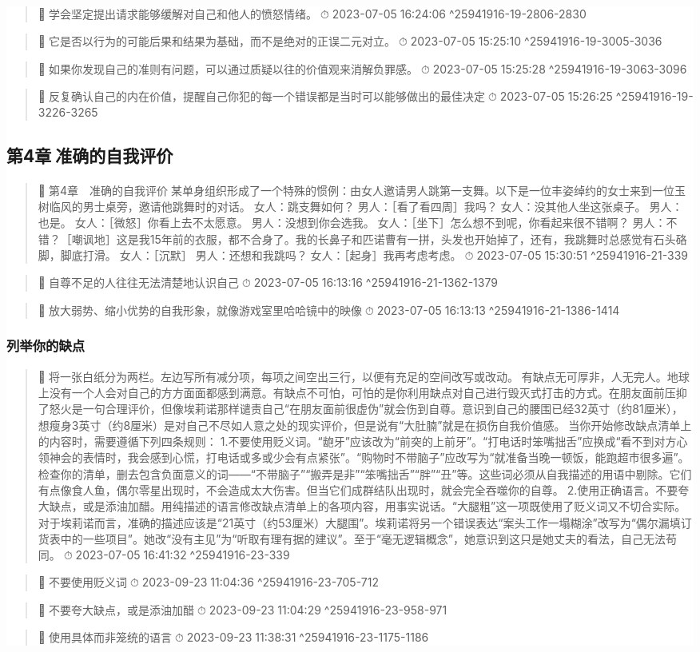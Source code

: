 > 📌 学会坚定提出请求能够缓解对自己和他人的愤怒情绪。 
> ⏱ 2023-07-05 16:24:06 ^25941916-19-2806-2830

> 📌 它是否以行为的可能后果和结果为基础，而不是绝对的正误二元对立。 
> ⏱ 2023-07-05 15:25:10 ^25941916-19-3005-3036

> 📌 如果你发现自己的准则有问题，可以通过质疑以往的价值观来消解负罪感。 
> ⏱ 2023-07-05 15:25:28 ^25941916-19-3063-3096

> 📌 反复确认自己的内在价值，提醒自己你犯的每一个错误都是当时可以能够做出的最佳决定 
> ⏱ 2023-07-05 15:26:25 ^25941916-19-3226-3265

## 第4章 准确的自我评价

> 📌 第4章　准确的自我评价
某单身组织形成了一个特殊的惯例：由女人邀请男人跳第一支舞。以下是一位丰姿绰约的女士来到一位玉树临风的男士桌旁，邀请他跳舞时的对话。
女人：跳支舞如何？
男人：［看了看四周］我吗？
女人：没其他人坐这张桌子。
男人：也是。
女人：［微怒］你看上去不太愿意。
男人：没想到你会选我。
女人：［坐下］怎么想不到呢，你看起来很不错啊？
男人：不错？［嘲讽地］这是我15年前的衣服，都不合身了。我的长鼻子和匹诺曹有一拼，头发也开始掉了，还有，我跳舞时总感觉有石头硌脚，脚底打滑。
女人：［沉默］
男人：还想和我跳吗？
女人：［起身］我再考虑考虑。 
> ⏱ 2023-07-05 15:30:51 ^25941916-21-339

> 📌 自尊不足的人往往无法清楚地认识自己 
> ⏱ 2023-07-05 16:13:16 ^25941916-21-1362-1379

> 📌 放大弱势、缩小优势的自我形象，就像游戏室里哈哈镜中的映像 
> ⏱ 2023-07-05 16:13:13 ^25941916-21-1386-1414

### 列举你的缺点

> 📌 将一张白纸分为两栏。左边写所有减分项，每项之间空出三行，以便有充足的空间改写或改动。
有缺点无可厚非，人无完人。地球上没有一个人会对自己的方方面面都感到满意。有缺点不可怕，可怕的是你利用缺点对自己进行毁灭式打击的方式。在朋友面前压抑了怒火是一句合理评价，但像埃莉诺那样谴责自己“在朋友面前很虚伪”就会伤到自尊。意识到自己的腰围已经32英寸（约81厘米），想瘦身3英寸（约8厘米）是对自己不尽如人意之处的现实评价，但是说有“大肚腩”就是在损伤自我价值感。
当你开始修改缺点清单上的内容时，需要遵循下列四条规则：
1.不要使用贬义词。“龅牙”应该改为“前突的上前牙”。“打电话时笨嘴拙舌”应换成“看不到对方心领神会的表情时，我会感到心慌，打电话或多或少会有点紧张”。“购物时不带脑子”应改写为“就准备当晚一顿饭，能跑超市很多遍”。检查你的清单，删去包含负面意义的词——“不带脑子”“搬弄是非”“笨嘴拙舌”“胖”“丑”等。这些词必须从自我描述的用语中剔除。它们有点像食人鱼，偶尔零星出现时，不会造成太大伤害。但当它们成群结队出现时，就会完全吞噬你的自尊。
2.使用正确语言。不要夸大缺点，或是添油加醋。用纯描述的语言修改缺点清单上的各项内容，用事实说话。“大腿粗”这一项既使用了贬义词又不切合实际。对于埃莉诺而言，准确的描述应该是“21英寸（约53厘米）大腿围”。埃莉诺将另一个错误表达“案头工作一塌糊涂”改写为“偶尔漏填订货表中的一些项目”。她改“没有主见”为“听取有理有据的建议”。至于“毫无逻辑概念”，她意识到这只是她丈夫的看法，自己无法苟同。 
> ⏱ 2023-07-05 16:41:32 ^25941916-23-339

> 📌 不要使用贬义词 
> ⏱ 2023-09-23 11:04:36 ^25941916-23-705-712

> 📌 不要夸大缺点，或是添油加醋 
> ⏱ 2023-09-23 11:04:29 ^25941916-23-958-971

> 📌 使用具体而非笼统的语言 
> ⏱ 2023-09-23 11:38:31 ^25941916-23-1175-1186
